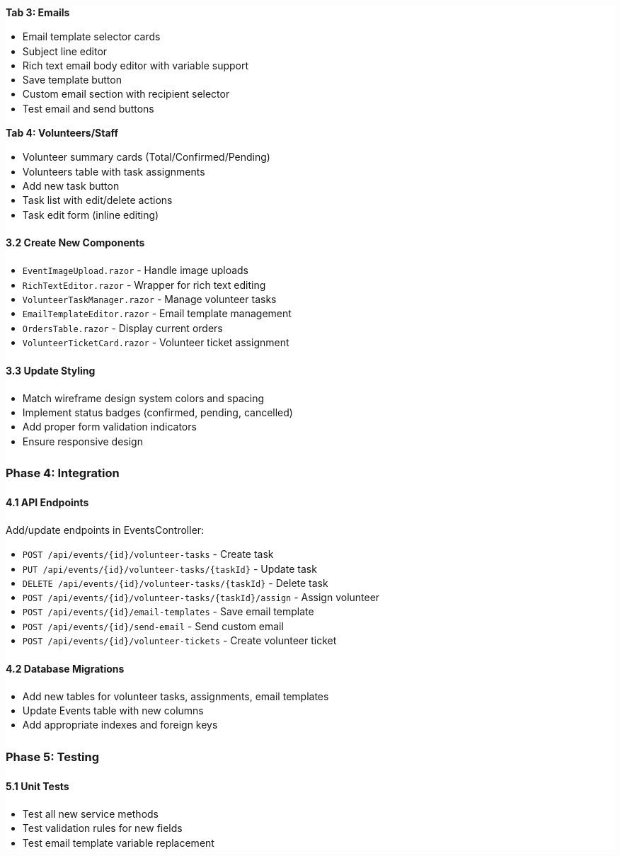 **Tab 3: Emails**
- Email template selector cards
- Subject line editor
- Rich text email body editor with variable support
- Save template button
- Custom email section with recipient selector
- Test email and send buttons

**Tab 4: Volunteers/Staff**
- Volunteer summary cards (Total/Confirmed/Pending)
- Volunteers table with task assignments
- Add new task button
- Task list with edit/delete actions
- Task edit form (inline editing)

#### 3.2 Create New Components
- `EventImageUpload.razor` - Handle image uploads
- `RichTextEditor.razor` - Wrapper for rich text editing
- `VolunteerTaskManager.razor` - Manage volunteer tasks
- `EmailTemplateEditor.razor` - Email template management
- `OrdersTable.razor` - Display current orders
- `VolunteerTicketCard.razor` - Volunteer ticket assignment

#### 3.3 Update Styling
- Match wireframe design system colors and spacing
- Implement status badges (confirmed, pending, cancelled)
- Add proper form validation indicators
- Ensure responsive design

### Phase 4: Integration

#### 4.1 API Endpoints
Add/update endpoints in EventsController:
- `POST /api/events/{id}/volunteer-tasks` - Create task
- `PUT /api/events/{id}/volunteer-tasks/{taskId}` - Update task
- `DELETE /api/events/{id}/volunteer-tasks/{taskId}` - Delete task
- `POST /api/events/{id}/volunteer-tasks/{taskId}/assign` - Assign volunteer
- `POST /api/events/{id}/email-templates` - Save email template
- `POST /api/events/{id}/send-email` - Send custom email
- `POST /api/events/{id}/volunteer-tickets` - Create volunteer ticket

#### 4.2 Database Migrations
- Add new tables for volunteer tasks, assignments, email templates
- Update Events table with new columns
- Add appropriate indexes and foreign keys

### Phase 5: Testing

#### 5.1 Unit Tests
- Test all new service methods
- Test validation rules for new fields
- Test email template variable replacement
